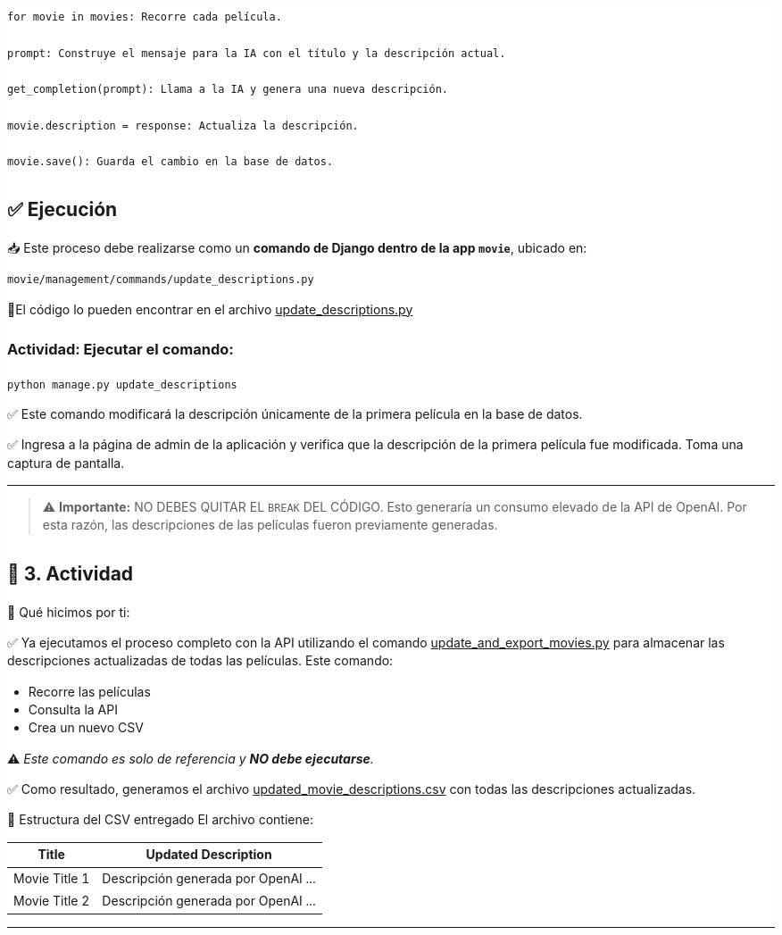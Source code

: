     for movie in movies: Recorre cada película.

    prompt: Construye el mensaje para la IA con el título y la descripción actual.

    get_completion(prompt): Llama a la IA y genera una nueva descripción.

    movie.description = response: Actualiza la descripción.

    movie.save(): Guarda el cambio en la base de datos.

## ✅ Ejecución 

📥 Este proceso debe realizarse como un **comando de Django dentro de la app `movie`**, ubicado en:

``` 
movie/management/commands/update_descriptions.py
```

🔎El código lo pueden encontrar en el archivo [update_descriptions.py](aux_files/update_descriptions.py)

### Actividad: Ejecutar el comando:

```python
python manage.py update_descriptions
```

✅ Este comando modificará la descripción únicamente de la primera película en la base de datos.

✅ Ingresa a la página de admin de la aplicación y verifica que la descripción de la primera película fue modificada. Toma una captura de pantalla.

 ---

> ⚠️ **Importante:** NO DEBES QUITAR EL ``BREAK`` DEL CÓDIGO. Esto generaría un consumo elevado de la API de OpenAI. Por esta razón, las descripciones de las películas fueron previamente generadas.
 

## 🚨 3. Actividad

🔎 Qué hicimos por ti:

✅ Ya ejecutamos el proceso completo con la API utilizando el comando [update_and_export_movies.py](aux_files/update_and_export_movies.py) para almacenar las descripciones actualizadas de todas las películas. Este comando:
- Recorre las películas
- Consulta la API
- Crea un nuevo CSV

⚠️ *Este comando es solo de referencia y **NO debe ejecutarse**.*
    
✅ Como resultado, generamos el archivo [updated_movie_descriptions.csv](aux_files/updated_movie_descriptions.csv) con todas las descripciones actualizadas.

📂 Estructura del CSV entregado
El archivo contiene:

|    Title           | Updated Description                 |
|-----------------|-------------------------------------|
| Movie Title 1   | Descripción generada por OpenAI ... |
| Movie Title 2   | Descripción generada por OpenAI ... |

---